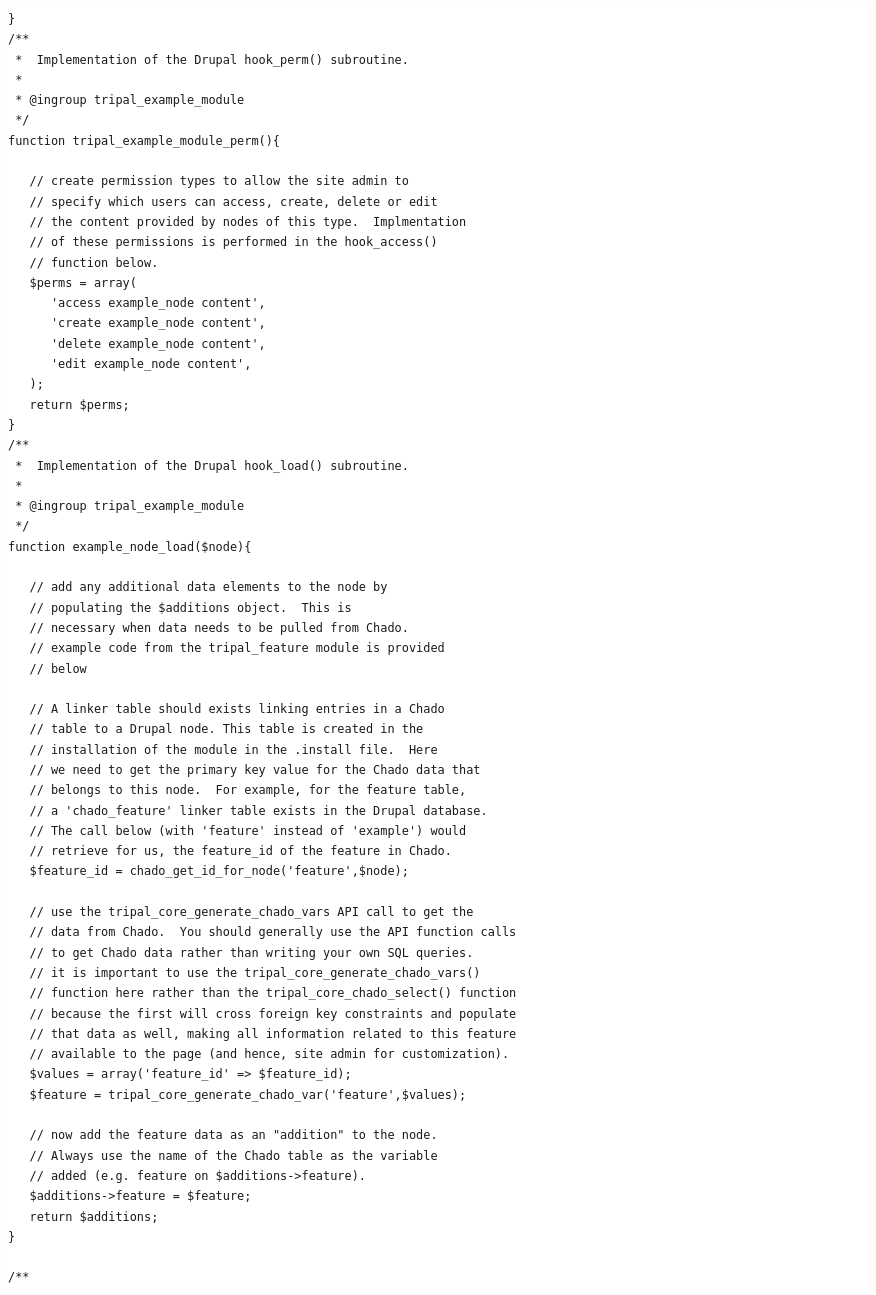 ``` enter
}
/**
 *  Implementation of the Drupal hook_perm() subroutine.
 *
 * @ingroup tripal_example_module
 */
function tripal_example_module_perm(){

   // create permission types to allow the site admin to
   // specify which users can access, create, delete or edit
   // the content provided by nodes of this type.  Implmentation
   // of these permissions is performed in the hook_access()
   // function below.
   $perms = array(
      'access example_node content',
      'create example_node content',
      'delete example_node content',
      'edit example_node content',
   );
   return $perms;
}
/**
 *  Implementation of the Drupal hook_load() subroutine.
 *
 * @ingroup tripal_example_module
 */
function example_node_load($node){

   // add any additional data elements to the node by
   // populating the $additions object.  This is
   // necessary when data needs to be pulled from Chado.
   // example code from the tripal_feature module is provided
   // below

   // A linker table should exists linking entries in a Chado
   // table to a Drupal node. This table is created in the
   // installation of the module in the .install file.  Here
   // we need to get the primary key value for the Chado data that
   // belongs to this node.  For example, for the feature table,
   // a 'chado_feature' linker table exists in the Drupal database.
   // The call below (with 'feature' instead of 'example') would
   // retrieve for us, the feature_id of the feature in Chado.
   $feature_id = chado_get_id_for_node('feature',$node);

   // use the tripal_core_generate_chado_vars API call to get the
   // data from Chado.  You should generally use the API function calls
   // to get Chado data rather than writing your own SQL queries.
   // it is important to use the tripal_core_generate_chado_vars()
   // function here rather than the tripal_core_chado_select() function
   // because the first will cross foreign key constraints and populate
   // that data as well, making all information related to this feature
   // available to the page (and hence, site admin for customization).
   $values = array('feature_id' => $feature_id);
   $feature = tripal_core_generate_chado_var('feature',$values);

   // now add the feature data as an "addition" to the node.
   // Always use the name of the Chado table as the variable
   // added (e.g. feature on $additions->feature).
   $additions->feature = $feature;
   return $additions;
}

/**
```